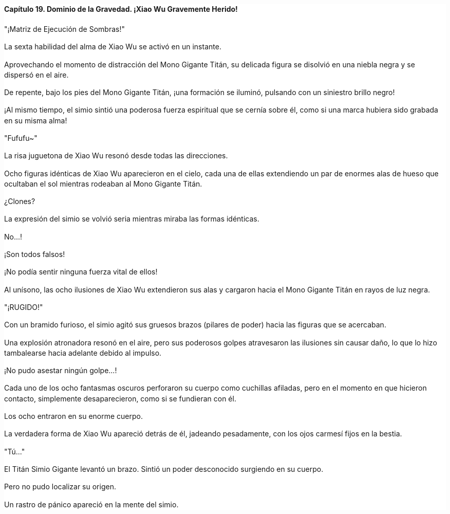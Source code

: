 
#### Capítulo 19. Dominio de la Gravedad. ¡Xiao Wu Gravemente Herido!


"¡Matriz de Ejecución de Sombras!"

La sexta habilidad del alma de Xiao Wu se activó en un instante.

Aprovechando el momento de distracción del Mono Gigante Titán, su delicada figura se disolvió en una niebla negra y se dispersó en el aire.

De repente, bajo los pies del Mono Gigante Titán, ¡una formación se iluminó, pulsando con un siniestro brillo negro!

¡Al mismo tiempo, el simio sintió una poderosa fuerza espiritual que se cernía sobre él, como si una marca hubiera sido grabada en su misma alma!

"Fufufu~"

La risa juguetona de Xiao Wu resonó desde todas las direcciones.

Ocho figuras idénticas de Xiao Wu aparecieron en el cielo, cada una de ellas extendiendo un par de enormes alas de hueso que ocultaban el sol mientras rodeaban al Mono Gigante Titán.

¿Clones?

La expresión del simio se volvió seria mientras miraba las formas idénticas.

No...!

¡Son todos falsos!

¡No podía sentir ninguna fuerza vital de ellos!

Al unísono, las ocho ilusiones de Xiao Wu extendieron sus alas y cargaron hacia el Mono Gigante Titán en rayos de luz negra.

"¡RUGIDO!"

Con un bramido furioso, el simio agitó sus gruesos brazos (pilares de poder) hacia las figuras que se acercaban.

Una explosión atronadora resonó en el aire, pero sus poderosos golpes atravesaron las ilusiones sin causar daño, lo que lo hizo tambalearse hacia adelante debido al impulso.

¡No pudo asestar ningún golpe...!

Cada uno de los ocho fantasmas oscuros perforaron su cuerpo como cuchillas afiladas, pero en el momento en que hicieron contacto, simplemente desaparecieron, como si se fundieran con él.

Los ocho entraron en su enorme cuerpo.

La verdadera forma de Xiao Wu apareció detrás de él, jadeando pesadamente, con los ojos carmesí fijos en la bestia.

"Tú..."

El Titán Simio Gigante levantó un brazo. Sintió un poder desconocido surgiendo en su cuerpo.

Pero no pudo localizar su origen.

Un rastro de pánico apareció en la mente del simio.
